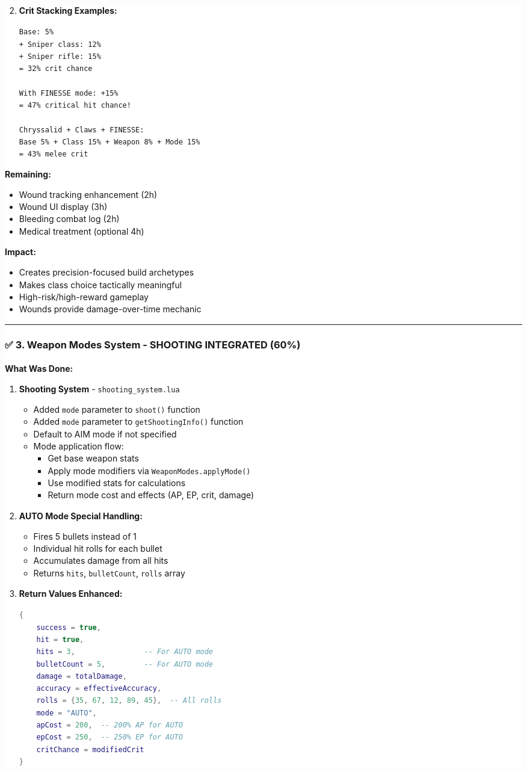 2. **Crit Stacking Examples:**
   ```
   Base: 5%
   + Sniper class: 12%
   + Sniper rifle: 15%
   = 32% crit chance
   
   With FINESSE mode: +15%
   = 47% critical hit chance!
   
   Chryssalid + Claws + FINESSE:
   Base 5% + Class 15% + Weapon 8% + Mode 15%
   = 43% melee crit
   ```

**Remaining:**
- Wound tracking enhancement (2h)
- Wound UI display (3h)
- Bleeding combat log (2h)
- Medical treatment (optional 4h)

**Impact:**
- Creates precision-focused build archetypes
- Makes class choice tactically meaningful
- High-risk/high-reward gameplay
- Wounds provide damage-over-time mechanic

---

### ✅ 3. Weapon Modes System - SHOOTING INTEGRATED (60%)

**What Was Done:**
1. **Shooting System** - `shooting_system.lua`
   - Added `mode` parameter to `shoot()` function
   - Added `mode` parameter to `getShootingInfo()` function
   - Default to AIM mode if not specified
   - Mode application flow:
     - Get base weapon stats
     - Apply mode modifiers via `WeaponModes.applyMode()`
     - Use modified stats for calculations
     - Return mode cost and effects (AP, EP, crit, damage)
   
2. **AUTO Mode Special Handling:**
   - Fires 5 bullets instead of 1
   - Individual hit rolls for each bullet
   - Accumulates damage from all hits
   - Returns `hits`, `bulletCount`, `rolls` array

3. **Return Values Enhanced:**
   ```lua
   {
       success = true,
       hit = true,
       hits = 3,                -- For AUTO mode
       bulletCount = 5,         -- For AUTO mode
       damage = totalDamage,
       accuracy = effectiveAccuracy,
       rolls = {35, 67, 12, 89, 45},  -- All rolls
       mode = "AUTO",
       apCost = 200,  -- 200% AP for AUTO
       epCost = 250,  -- 250% EP for AUTO
       critChance = modifiedCrit
   }
   ```
